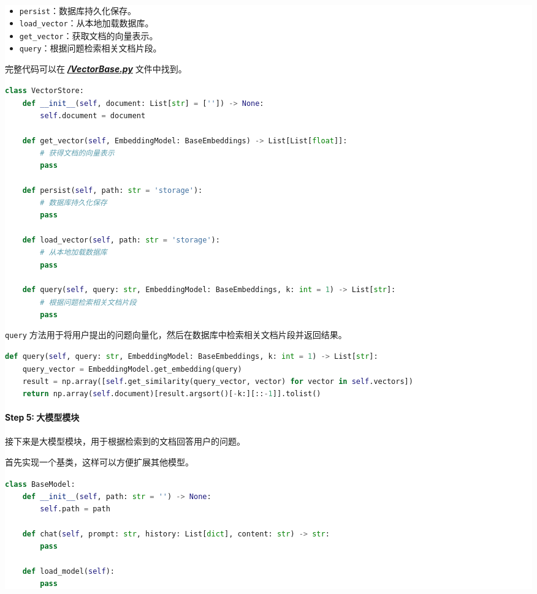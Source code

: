 - `persist`：数据库持久化保存。
- `load_vector`：从本地加载数据库。
- `get_vector`：获取文档的向量表示。
- `query`：根据问题检索相关文档片段。

完整代码可以在 ***[/VectorBase.py](./RAG/VectorBase.py)*** 文件中找到。

```python
class VectorStore:
    def __init__(self, document: List[str] = ['']) -> None:
        self.document = document

    def get_vector(self, EmbeddingModel: BaseEmbeddings) -> List[List[float]]:
        # 获得文档的向量表示
        pass

    def persist(self, path: str = 'storage'):
        # 数据库持久化保存
        pass

    def load_vector(self, path: str = 'storage'):
        # 从本地加载数据库
        pass

    def query(self, query: str, EmbeddingModel: BaseEmbeddings, k: int = 1) -> List[str]:
        # 根据问题检索相关文档片段
        pass
```

`query` 方法用于将用户提出的问题向量化，然后在数据库中检索相关文档片段并返回结果。

```python
def query(self, query: str, EmbeddingModel: BaseEmbeddings, k: int = 1) -> List[str]:
    query_vector = EmbeddingModel.get_embedding(query)
    result = np.array([self.get_similarity(query_vector, vector) for vector in self.vectors])
    return np.array(self.document)[result.argsort()[-k:][::-1]].tolist()
```

#### Step 5: 大模型模块

接下来是大模型模块，用于根据检索到的文档回答用户的问题。

首先实现一个基类，这样可以方便扩展其他模型。

```python
class BaseModel:
    def __init__(self, path: str = '') -> None:
        self.path = path

    def chat(self, prompt: str, history: List[dict], content: str) -> str:
        pass

    def load_model(self):
        pass
```
